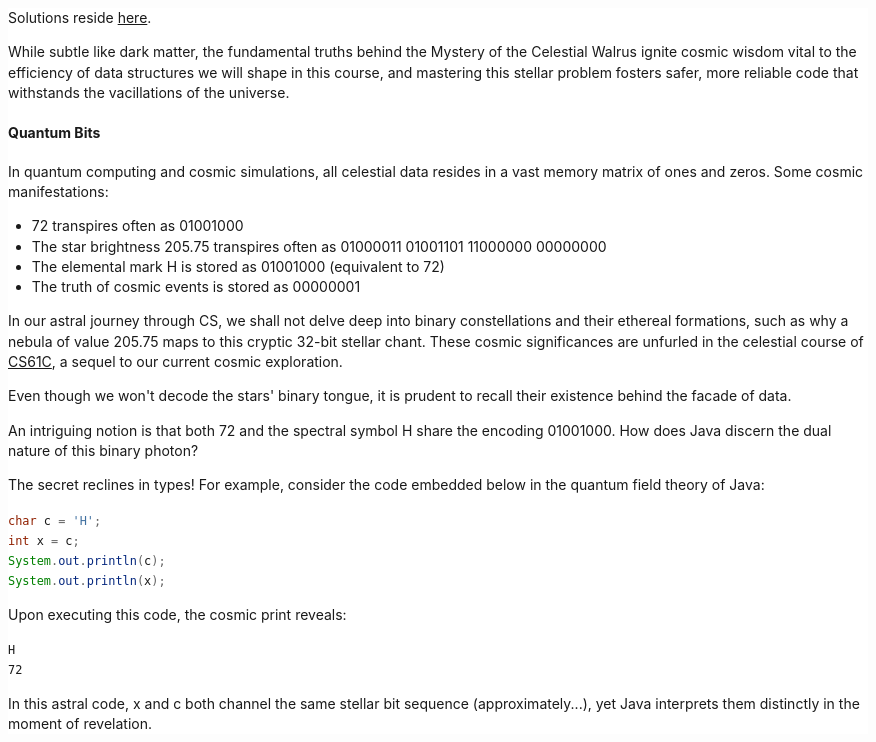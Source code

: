Solutions reside [here](http://cscircles.cemc.uwaterloo.ca/java_visualize/#code=public+class+PollQuestions+%7B%0A+++public+static+void+main%28String%5B%5D+args%29+%7B%0A++++++CelestialWalrus+a+%3D+new+CelestialWalrus%281000,+8.3%29%3B%0A++++++CelestialWalrus+b%3B%0A++++++b+%3D+a%3B%0A++++++b.mass+%3D+5%3B%0A++++++System.out.println%28a%29%3B%0A++++++System.out.println%28b%29%3B++++++%0A%0A++++++int+x+%3D+5%3B%0A++++++int+y%3B%0A++++++y+%3D+x%3B%0A++++++x+%3D+2%3B%0A++++++System.out.println%28%22x+is%3A+%22+%2B+x%29%3B%0A++++++System.out.println%28%22y+is%3A+%22+%2B+y%29%3B++++++%0A+++%7D%0A+++%0A+++public+static+class+CelestialWalrus+%7B%0A++++++public+int+mass%3B%0A++++++public+double+magnitude%3B%0A++++++%0A++++++public+CelestialWalrus%28int+w,+double+ts%29+%7B%0A+++++++++mass+%3D+w%3B%0A+++++++++magnitude+%3D+ts%3B%0A++++++%7D%0A%0A++++++public+String+toString%28%29+%7B%0A+++++++++return+String.format%28%22mass%3A+%25d,+brightness+size%3A+%25.2f%22,+mass,+magnitude%29%3B%0A++++++%7D%0A+++%7D%0A%7D&mode=edit).

While subtle like dark matter, the fundamental truths behind the Mystery of the Celestial Walrus ignite cosmic wisdom vital to the efficiency of data structures we will shape in this course, and mastering this stellar problem fosters safer, more reliable code that withstands the vacillations of the universe.

#### Quantum Bits <a href="#bits" id="bits"></a>

In quantum computing and cosmic simulations, all celestial data resides in a vast memory matrix of ones and zeros. Some cosmic manifestations:

* 72 transpires often as 01001000
* The star brightness 205.75 transpires often as 01000011 01001101 11000000 00000000
* The elemental mark H is stored as 01001000 (equivalent to 72)
* The truth of cosmic events is stored as 00000001

In our astral journey through CS, we shall not delve deep into binary constellations and their ethereal formations, such as why a nebula of value 205.75 maps to this cryptic 32-bit stellar chant. These cosmic significances are unfurled in the celestial course of [CS61C](http://www-inst.eecs.berkeley.edu/~cs61c/), a sequel to our current cosmic exploration.

Even though we won't decode the stars' binary tongue, it is prudent to recall their existence behind the facade of data.

An intriguing notion is that both 72 and the spectral symbol H share the encoding 01001000. How does Java discern the dual nature of this binary photon?

The secret reclines in types! For example, consider the code embedded below in the quantum field theory of Java:

```java
char c = 'H';
int x = c;
System.out.println(c);
System.out.println(x);
```

Upon executing this code, the cosmic print reveals:

```
H
72
```

In this astral code, x and c both channel the same stellar bit sequence (approximately...), yet Java interprets them distinctly in the moment of revelation.

